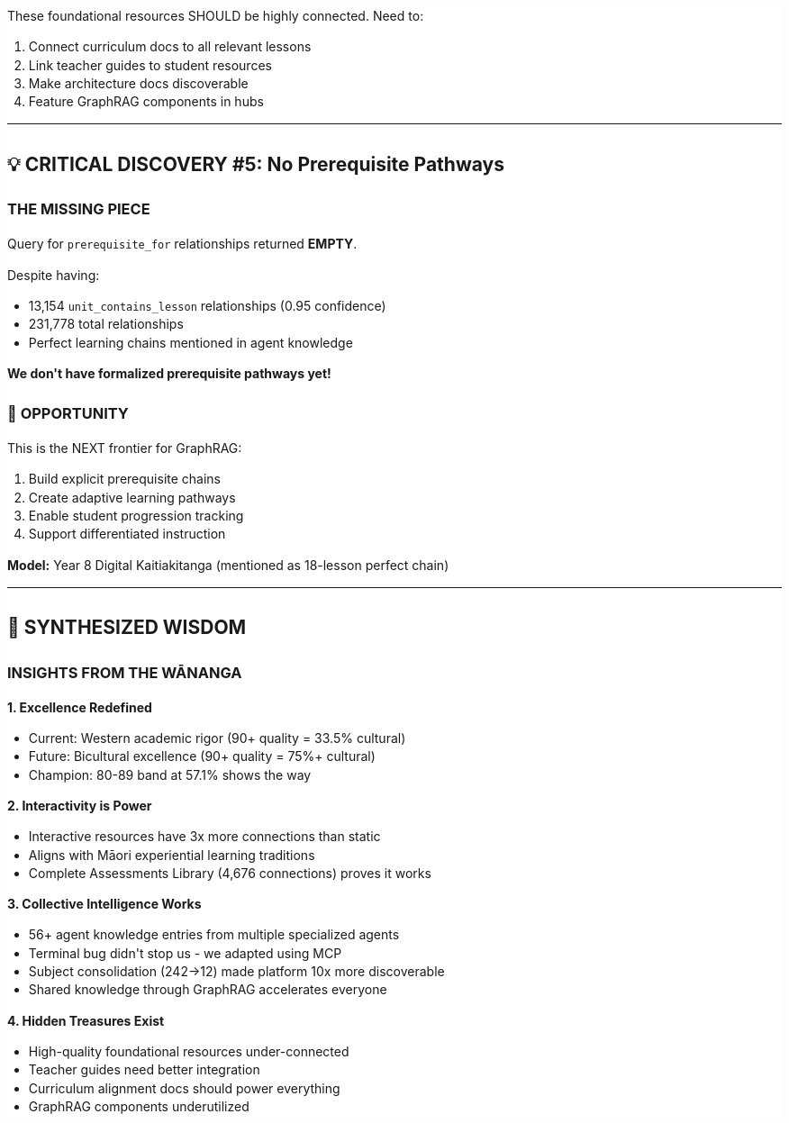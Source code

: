 These foundational resources SHOULD be highly connected. Need to:
1. Connect curriculum docs to all relevant lessons
2. Link teacher guides to student resources
3. Make architecture docs discoverable
4. Feature GraphRAG components in hubs

---

## 💡 CRITICAL DISCOVERY #5: No Prerequisite Pathways

### THE MISSING PIECE

Query for `prerequisite_for` relationships returned **EMPTY**.

Despite having:
- 13,154 `unit_contains_lesson` relationships (0.95 confidence)
- 231,778 total relationships
- Perfect learning chains mentioned in agent knowledge

**We don't have formalized prerequisite pathways yet!**

### 🎯 **OPPORTUNITY**

This is the NEXT frontier for GraphRAG:
1. Build explicit prerequisite chains
2. Create adaptive learning pathways
3. Enable student progression tracking
4. Support differentiated instruction

**Model:** Year 8 Digital Kaitiakitanga (mentioned as 18-lesson perfect chain)

---

## 🌊 SYNTHESIZED WISDOM

### INSIGHTS FROM THE WĀNANGA

**1. Excellence Redefined**
- Current: Western academic rigor (90+ quality = 33.5% cultural)
- Future: Bicultural excellence (90+ quality = 75%+ cultural)
- Champion: 80-89 band at 57.1% shows the way

**2. Interactivity is Power**
- Interactive resources have 3x more connections than static
- Aligns with Māori experiential learning traditions
- Complete Assessments Library (4,676 connections) proves it works

**3. Collective Intelligence Works**
- 56+ agent knowledge entries from multiple specialized agents
- Terminal bug didn't stop us - we adapted using MCP
- Subject consolidation (242→12) made platform 10x more discoverable
- Shared knowledge through GraphRAG accelerates everyone

**4. Hidden Treasures Exist**
- High-quality foundational resources under-connected
- Teacher guides need better integration
- Curriculum alignment docs should power everything
- GraphRAG components underutilized
